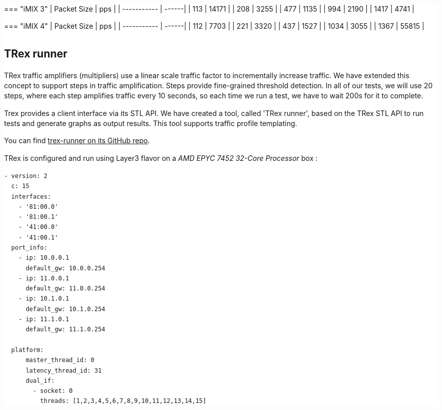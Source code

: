 === "iMIX 3"
	| Packet Size | pps   |
	| ----------- | ------|
        | 113         | 14171 | 
        | 208         | 3255  |
        | 477         | 1135  |
        | 994         | 2190  |
        | 1417        | 4741  |

=== "iMIX 4"
	| Packet Size | pps   |
	| ----------- | ------|
        | 112         | 7703  | 
        | 221         | 3320  |
        | 437         | 1527  |
        | 1034        | 3055  |
        | 1367        | 55815 |


## TRex runner

TRex traffic amplifiers (multipliers) use a linear scale traffic factor to
incrementally increase traffic. We have extended this concept to support steps
in traffic amplification. Steps provide fine-grained threshold detection. In all
of our tests, we will use 20 steps, where each step amplifies traffic every 10 seconds,
so each time we run a test, we have to wait 200s for it to complete.

Trex provides a client interface via its STL API. We have created a tool, called 'TRex 
runner', based on the TRex STL API to run tests and generate graphs as output results.
This tool supports traffic profile templating.

You can find [trex-runner on its GitHub repo].

TRex is configured and run using Layer3 flavor on a *AMD EPYC 7452 32-Core Processor* box :

``` title="TRex configuration file : /etc/trex_cfg.yaml"
- version: 2
  c: 15
  interfaces:
    - '81:00.0'
    - '81:00.1'
    - '41:00.0'
    - '41:00.1'
  port_info:
    - ip: 10.0.0.1
      default_gw: 10.0.0.254
    - ip: 11.0.0.1
      default_gw: 11.0.0.254
    - ip: 10.1.0.1
      default_gw: 10.1.0.254
    - ip: 11.1.0.1
      default_gw: 11.1.0.254

  platform:
      master_thread_id: 0
      latency_thread_id: 31
      dual_if:
        - socket: 0
          threads: [1,2,3,4,5,6,7,8,9,10,11,12,13,14,15]
```

  [TRex OpenSource project from Cisco Systems]: https://trex-tgn.cisco.com/
  [kernel.org]: https://kernel.org
  [kernel/git/leon/linux-rdma.git ipsec-fixes branch]: https://git.kernel.org/pub/scm/linux/kernel/git/leon/linux-rdma.git/log/?h=ipsec-fixes
  [strongSwan version 6.0.0]: https://strongswan.org/download.html
  [fastSwan GitHub's repo]: https://github.com/acassen/fastswan
  [TRex website]: https://trex-tgn.cisco.com/
  [Internet MIX table]: https://en.wikipedia.org/wiki/Internet_Mix
  [trex-runner on its GitHub repo]: https://github.com/vincentbernat/trex-runner
  [sending packets directly to netdevice]: https://fastswan.org/kernel-patches/0010-xfrm-fix-tunnel-mode-TX-datapath-in-packet-offload-m.patch
  [Routed Network]: https://www.fastswan.org/IPsecGW-Sample/Routed-Network/